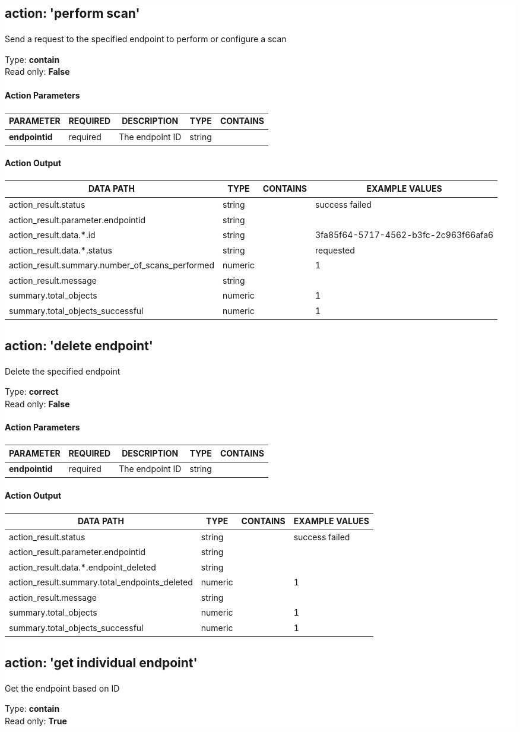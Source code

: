 ## action: 'perform scan'
Send a request to the specified endpoint to perform or configure a scan

Type: **contain**  
Read only: **False**

#### Action Parameters
PARAMETER | REQUIRED | DESCRIPTION | TYPE | CONTAINS
--------- | -------- | ----------- | ---- | --------
**endpointid** |  required  | The endpoint ID | string | 

#### Action Output
DATA PATH | TYPE | CONTAINS | EXAMPLE VALUES
--------- | ---- | -------- | --------------
action_result.status | string |  |   success  failed 
action_result.parameter.endpointid | string |  |  
action_result.data.\*.id | string |  |   3fa85f64-5717-4562-b3fc-2c963f66afa6 
action_result.data.\*.status | string |  |   requested 
action_result.summary.number_of_scans_performed | numeric |  |   1 
action_result.message | string |  |  
summary.total_objects | numeric |  |   1 
summary.total_objects_successful | numeric |  |   1   

## action: 'delete endpoint'
Delete the specified endpoint

Type: **correct**  
Read only: **False**

#### Action Parameters
PARAMETER | REQUIRED | DESCRIPTION | TYPE | CONTAINS
--------- | -------- | ----------- | ---- | --------
**endpointid** |  required  | The endpoint ID | string | 

#### Action Output
DATA PATH | TYPE | CONTAINS | EXAMPLE VALUES
--------- | ---- | -------- | --------------
action_result.status | string |  |   success  failed 
action_result.parameter.endpointid | string |  |  
action_result.data.\*.endpoint_deleted | string |  |  
action_result.summary.total_endpoints_deleted | numeric |  |   1 
action_result.message | string |  |  
summary.total_objects | numeric |  |   1 
summary.total_objects_successful | numeric |  |   1   

## action: 'get individual endpoint'
Get the endpoint based on ID

Type: **contain**  
Read only: **True**
